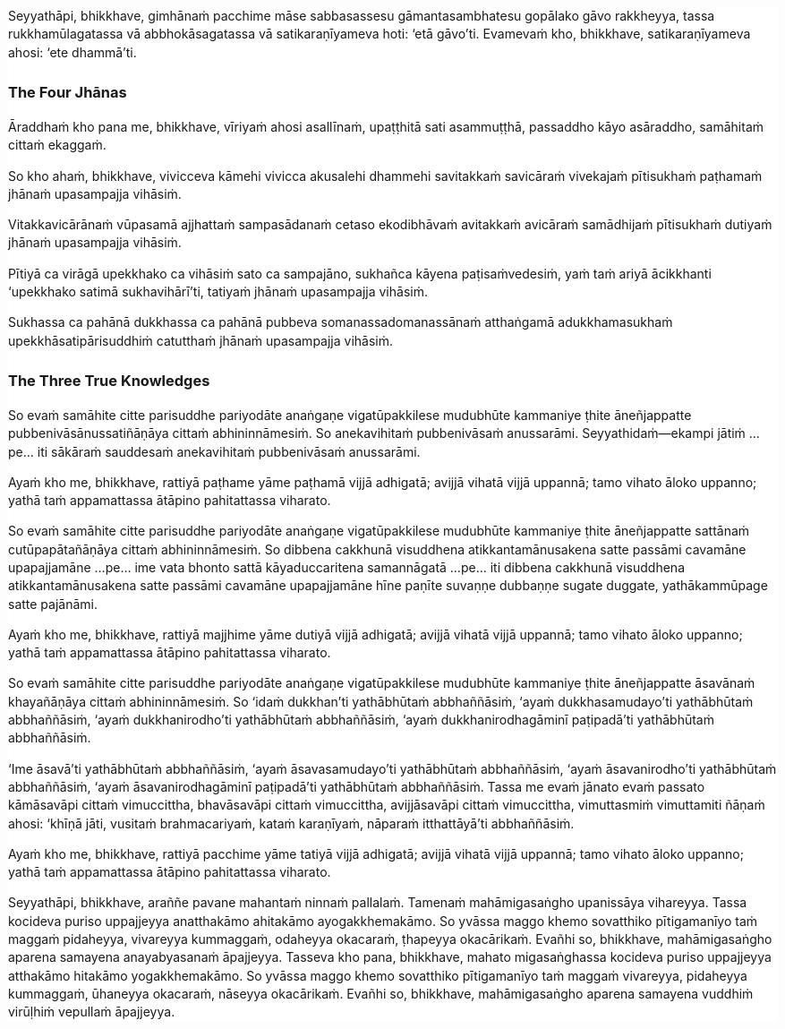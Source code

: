 Seyyathāpi, bhikkhave, gimhānaṁ pacchime māse sabbasassesu gāmantasambhatesu gopālako gāvo rakkheyya, tassa rukkhamūlagatassa vā abbhokāsagatassa vā satikaraṇīyameva hoti: ‘etā gāvo’ti. Evamevaṁ kho, bhikkhave, satikaraṇīyameva ahosi: ‘ete dhammā’ti.

### The Four Jhānas

Āraddhaṁ kho pana me, bhikkhave, vīriyaṁ ahosi asallīnaṁ, upaṭṭhitā sati asammuṭṭhā, passaddho kāyo asāraddho, samāhitaṁ cittaṁ ekaggaṁ.

So kho ahaṁ, bhikkhave, vivicceva kāmehi vivicca akusalehi dhammehi savitakkaṁ savicāraṁ vivekajaṁ pītisukhaṁ paṭhamaṁ jhānaṁ upasampajja vihāsiṁ.

Vitakkavicārānaṁ vūpasamā ajjhattaṁ sampasādanaṁ cetaso ekodibhāvaṁ avitakkaṁ avicāraṁ samādhijaṁ pītisukhaṁ dutiyaṁ jhānaṁ upasampajja vihāsiṁ.

Pītiyā ca virāgā upekkhako ca vihāsiṁ sato ca sampajāno, sukhañca kāyena paṭisaṁvedesiṁ, yaṁ taṁ ariyā ācikkhanti ‘upekkhako satimā sukhavihārī’ti, tatiyaṁ jhānaṁ upasampajja vihāsiṁ.

Sukhassa ca pahānā dukkhassa ca pahānā pubbeva somanassadomanassānaṁ atthaṅgamā adukkhamasukhaṁ upekkhāsatipārisuddhiṁ catutthaṁ jhānaṁ upasampajja vihāsiṁ.

### The Three True Knowledges

So evaṁ samāhite citte parisuddhe pariyodāte anaṅgaṇe vigatūpakkilese mudubhūte kammaniye ṭhite āneñjappatte pubbenivāsānussatiñāṇāya cittaṁ abhininnāmesiṁ. So anekavihitaṁ pubbenivāsaṁ anussarāmi. Seyyathidaṁ—ekampi jātiṁ …pe… iti sākāraṁ sauddesaṁ anekavihitaṁ pubbenivāsaṁ anussarāmi.

Ayaṁ kho me, bhikkhave, rattiyā paṭhame yāme paṭhamā vijjā adhigatā; avijjā vihatā vijjā uppannā; tamo vihato āloko uppanno; yathā taṁ appamattassa ātāpino pahitattassa viharato.

So evaṁ samāhite citte parisuddhe pariyodāte anaṅgaṇe vigatūpakkilese mudubhūte kammaniye ṭhite āneñjappatte sattānaṁ cutūpapātañāṇāya cittaṁ abhininnāmesiṁ. So dibbena cakkhunā visuddhena atikkantamānusakena satte passāmi cavamāne upapajjamāne …pe… ime vata bhonto sattā kāyaduccaritena samannāgatā …pe… iti dibbena cakkhunā visuddhena atikkantamānusakena satte passāmi cavamāne upapajjamāne hīne paṇīte suvaṇṇe dubbaṇṇe sugate duggate, yathākammūpage satte pajānāmi.

Ayaṁ kho me, bhikkhave, rattiyā majjhime yāme dutiyā vijjā adhigatā; avijjā vihatā vijjā uppannā; tamo vihato āloko uppanno; yathā taṁ appamattassa ātāpino pahitattassa viharato.

So evaṁ samāhite citte parisuddhe pariyodāte anaṅgaṇe vigatūpakkilese mudubhūte kammaniye ṭhite āneñjappatte āsavānaṁ khayañāṇāya cittaṁ abhininnāmesiṁ. So ‘idaṁ dukkhan’ti yathābhūtaṁ abbhaññāsiṁ, ‘ayaṁ dukkhasamudayo’ti yathābhūtaṁ abbhaññāsiṁ, ‘ayaṁ dukkhanirodho’ti yathābhūtaṁ abbhaññāsiṁ, ‘ayaṁ dukkhanirodhagāminī paṭipadā’ti yathābhūtaṁ abbhaññāsiṁ.

‘Ime āsavā’ti yathābhūtaṁ abbhaññāsiṁ, ‘ayaṁ āsavasamudayo’ti yathābhūtaṁ abbhaññāsiṁ, ‘ayaṁ āsavanirodho’ti yathābhūtaṁ abbhaññāsiṁ, ‘ayaṁ āsavanirodhagāminī paṭipadā’ti yathābhūtaṁ abbhaññāsiṁ. Tassa me evaṁ jānato evaṁ passato kāmāsavāpi cittaṁ vimuccittha, bhavāsavāpi cittaṁ vimuccittha, avijjāsavāpi cittaṁ vimuccittha, vimuttasmiṁ vimuttamiti ñāṇaṁ ahosi: ‘khīṇā jāti, vusitaṁ brahmacariyaṁ, kataṁ karaṇīyaṁ, nāparaṁ itthattāyā’ti abbhaññāsiṁ.

Ayaṁ kho me, bhikkhave, rattiyā pacchime yāme tatiyā vijjā adhigatā; avijjā vihatā vijjā uppannā; tamo vihato āloko uppanno; yathā taṁ appamattassa ātāpino pahitattassa viharato.

Seyyathāpi, bhikkhave, araññe pavane mahantaṁ ninnaṁ pallalaṁ. Tamenaṁ mahāmigasaṅgho upanissāya vihareyya. Tassa kocideva puriso uppajjeyya anatthakāmo ahitakāmo ayogakkhemakāmo. So yvāssa maggo khemo sovatthiko pītigamanīyo taṁ maggaṁ pidaheyya, vivareyya kummaggaṁ, odaheyya okacaraṁ, ṭhapeyya okacārikaṁ. Evañhi so, bhikkhave, mahāmigasaṅgho aparena samayena anayabyasanaṁ āpajjeyya. Tasseva kho pana, bhikkhave, mahato migasaṅghassa kocideva puriso uppajjeyya atthakāmo hitakāmo yogakkhemakāmo. So yvāssa maggo khemo sovatthiko pītigamanīyo taṁ maggaṁ vivareyya, pidaheyya kummaggaṁ, ūhaneyya okacaraṁ, nāseyya okacārikaṁ. Evañhi so, bhikkhave, mahāmigasaṅgho aparena samayena vuddhiṁ virūḷhiṁ vepullaṁ āpajjeyya.
